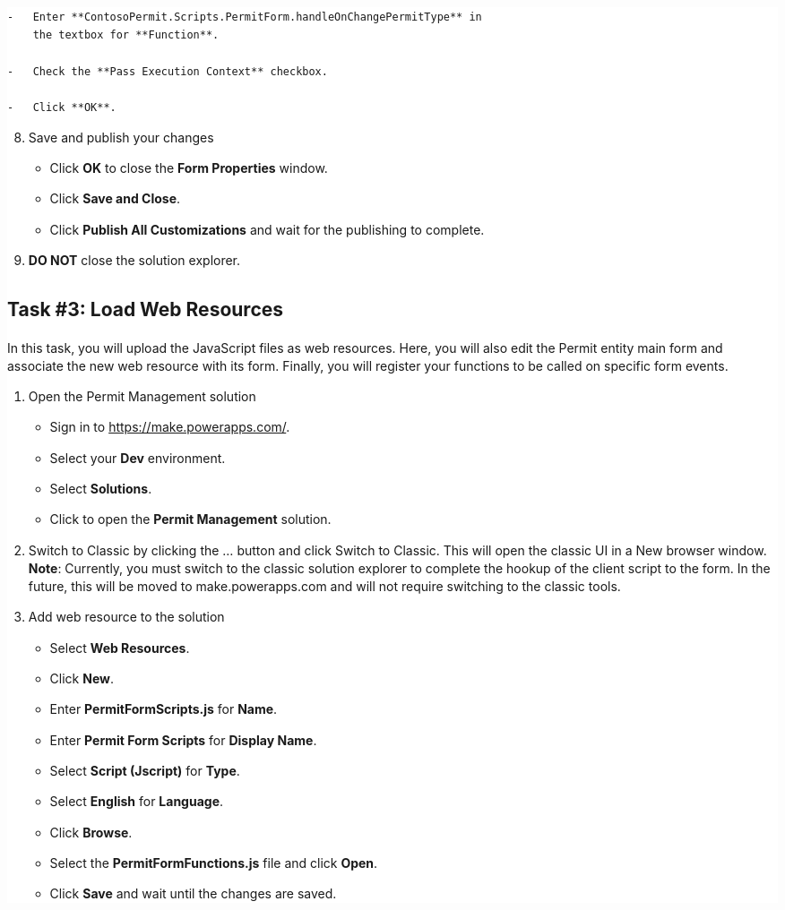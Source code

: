     -   Enter **ContosoPermit.Scripts.PermitForm.handleOnChangePermitType** in
        the textbox for **Function**.

    -   Check the **Pass Execution Context** checkbox.

    -   Click **OK**.

8.  Save and publish your changes

    -   Click **OK** to close the **Form Properties** window.

    -   Click **Save and Close**.

    -   Click **Publish All Customizations** and wait for the publishing to
        complete.

9.  **DO NOT** close the solution explorer.

Task \#3: Load Web Resources 
-----------------------------

In this task, you will upload the JavaScript files as web resources. Here, you
will also edit the Permit entity main form and associate the new web resource
with its form. Finally, you will register your functions to be called on
specific form events.

1.  Open the Permit Management solution

    -   Sign in to <https://make.powerapps.com/>.

    -   Select your **Dev** environment.

    -   Select **Solutions**.

    -   Click to open the **Permit Management** solution.

2.  Switch to Classic by clicking the … button and click Switch to Classic. This
    will open the classic UI in a New browser window.  
    **Note**: Currently, you must switch to the classic solution explorer to
    complete the hookup of the client script to the form. In the future, this
    will be moved to make.powerapps.com and will not require switching to the
    classic tools.

3.  Add web resource to the solution

    -   Select **Web Resources**.

    -   Click **New**.

    -   Enter **PermitFormScripts.js** for **Name**.

    -   Enter **Permit Form Scripts** for **Display Name**.

    -   Select **Script (Jscript)** for **Type**.

    -   Select **English** for **Language**.

    -   Click **Browse**.

    -   Select the **PermitFormFunctions.js** file and click **Open**.

    -   Click **Save** and wait until the changes are saved.
